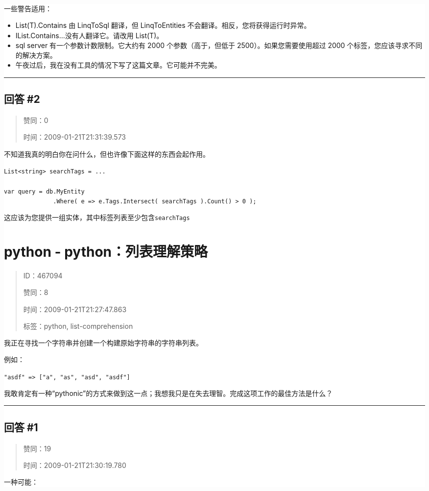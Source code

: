 一些警告适用：

*   List(T).Contains 由 LinqToSql 翻译，但 LinqToEntities 不会翻译。相反，您将获得运行时异常。
*   IList.Contains...没有人翻译它。请改用 List(T)。
*   sql server 有一个参数计数限制。它大约有 2000 个参数（高于，但低于 2500）。如果您需要使用超过 2000 个标签，您应该寻求不同的解决方案。
*   午夜过后，我在没有工具的情况下写了这篇文章。它可能并不完美。

* * *

## 回答 #2

> 赞同：0
> 
> 时间：2009-01-21T21:31:39.573

不知道我真的明白你在问什么，但也许像下面这样的东西会起作用。

```
List<string> searchTags = ...

var query = db.MyEntity
              .Where( e => e.Tags.Intersect( searchTags ).Count() > 0 ); 
```

这应该为您提供一组实体，其中标签列表至少包含`searchTags`

# python - python：列表理解策略

> ID：467094
> 
> 赞同：8
> 
> 时间：2009-01-21T21:27:47.863
> 
> 标签：python, list-comprehension

我正在寻找一个字符串并创建一个构建原始字符串的字符串列表。

例如：

```
"asdf" => ["a", "as", "asd", "asdf"] 
```

我敢肯定有一种“pythonic”的方式来做到这一点；我想我只是在失去理智。完成这项工作的最佳方法是什么？

* * *

## 回答 #1

> 赞同：19
> 
> 时间：2009-01-21T21:30:19.780

一种可能：

